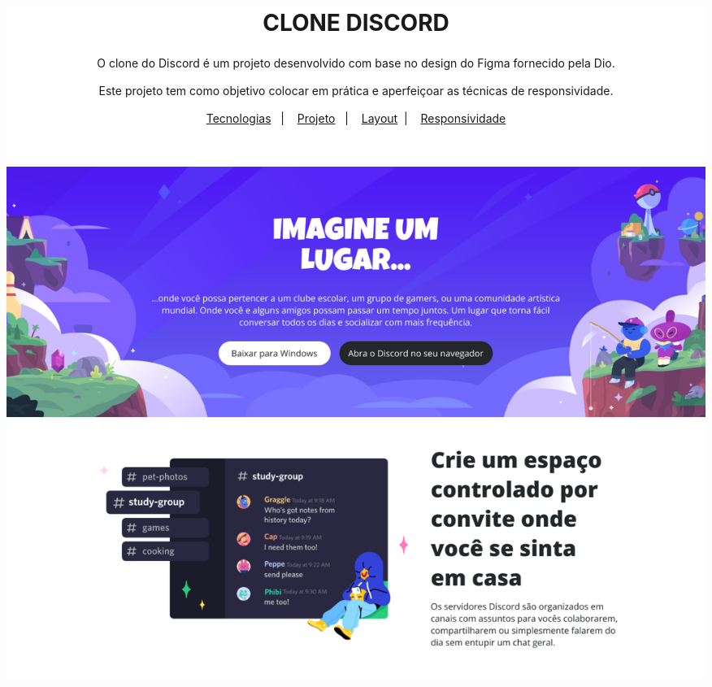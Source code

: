<h1 align="center">CLONE DISCORD</h1>

<p align="center">
O clone do Discord é um projeto desenvolvido com base no design do Figma fornecido pela Dio.
</p>
<p align="center">
Este projeto tem como objetivo colocar em prática e aperfeiçoar as técnicas de responsividade.
</p>

<p align="center">
  <a href="#-tecnologias">Tecnologias</a>&nbsp;&nbsp;&nbsp;|&nbsp;&nbsp;&nbsp;
  <a href="#-projeto">Projeto</a>&nbsp;&nbsp;&nbsp;|&nbsp;&nbsp;&nbsp;
  <a href="#-layout">Layout</a>&nbsp;&nbsp;|&nbsp;&nbsp;&nbsp;
  <a href="#-layout">Responsividade</a>
</p>

<br>

<p align="center">
  <img alt="Projeto Clone Youtube" src=".github/preview.jpg" width="100%">
</p>
